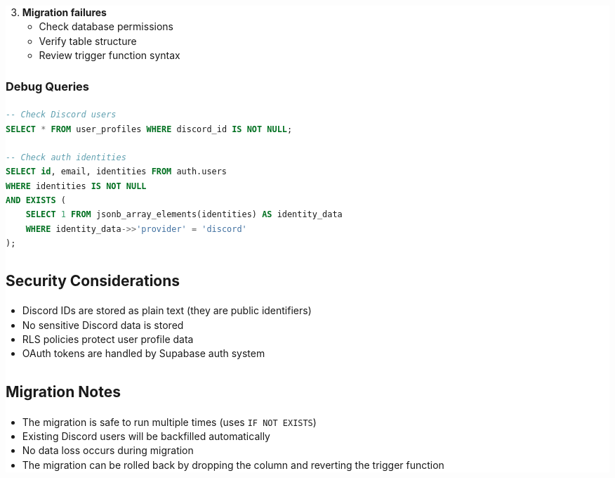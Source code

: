 3. **Migration failures**
   - Check database permissions
   - Verify table structure
   - Review trigger function syntax

### Debug Queries

```sql
-- Check Discord users
SELECT * FROM user_profiles WHERE discord_id IS NOT NULL;

-- Check auth identities
SELECT id, email, identities FROM auth.users 
WHERE identities IS NOT NULL 
AND EXISTS (
    SELECT 1 FROM jsonb_array_elements(identities) AS identity_data 
    WHERE identity_data->>'provider' = 'discord'
);
```

## Security Considerations

- Discord IDs are stored as plain text (they are public identifiers)
- No sensitive Discord data is stored
- RLS policies protect user profile data
- OAuth tokens are handled by Supabase auth system

## Migration Notes

- The migration is safe to run multiple times (uses `IF NOT EXISTS`)
- Existing Discord users will be backfilled automatically
- No data loss occurs during migration
- The migration can be rolled back by dropping the column and reverting the trigger function


